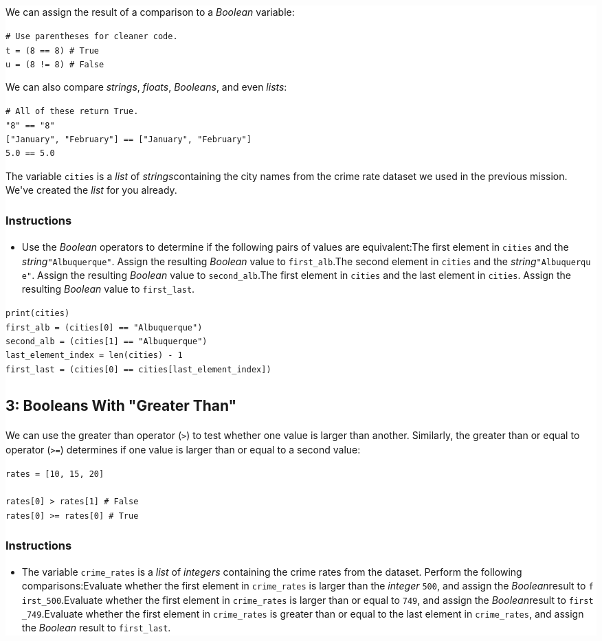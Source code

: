 We can assign the result of a comparison to a *Boolean* variable:


```
# Use parentheses for cleaner code.
t = (8 == 8) # True
u = (8 != 8) # False
```

We can also compare *strings*, *floats*, *Booleans*, and even *lists*:


```
# All of these return True.
"8" == "8"
["January", "February"] == ["January", "February"]
5.0 == 5.0
```

The variable `cities` is a *list* of *strings*containing the city names from the crime rate dataset we used in the previous mission. We've created the *list* for you already.

### Instructions

- Use the *Boolean* operators to determine if the following pairs of values are equivalent:The first element in `cities` and the *string*`"Albuquerque"`. Assign the resulting *Boolean* value to `first_alb`.The second element in `cities` and the *string*`"Albuquerque"`. Assign the resulting *Boolean* value to `second_alb`.The first element in `cities` and the last element in `cities`. Assign the resulting *Boolean* value to `first_last`.

```
print(cities)
first_alb = (cities[0] == "Albuquerque")
second_alb = (cities[1] == "Albuquerque")
last_element_index = len(cities) - 1
first_last = (cities[0] == cities[last_element_index])
```

## 3: Booleans With "Greater Than"

We can use the greater than operator (`>`) to test whether one value is larger than another. Similarly, the greater than or equal to operator (`>=`) determines if one value is larger than or equal to a second value:


```
rates = [10, 15, 20]

rates[0] > rates[1] # False
rates[0] >= rates[0] # True
```

### Instructions

- The variable `crime_rates` is a *list* of *integers* containing the crime rates from the dataset. Perform the following comparisons:Evaluate whether the first element in `crime_rates` is larger than the *integer* `500`, and assign the *Boolean*result to `first_500`.Evaluate whether the first element in `crime_rates` is larger than or equal to `749`, and assign the *Boolean*result to `first_749`.Evaluate whether the first element in `crime_rates` is greater than or equal to the last element in `crime_rates`, and assign the *Boolean* result to `first_last`.
